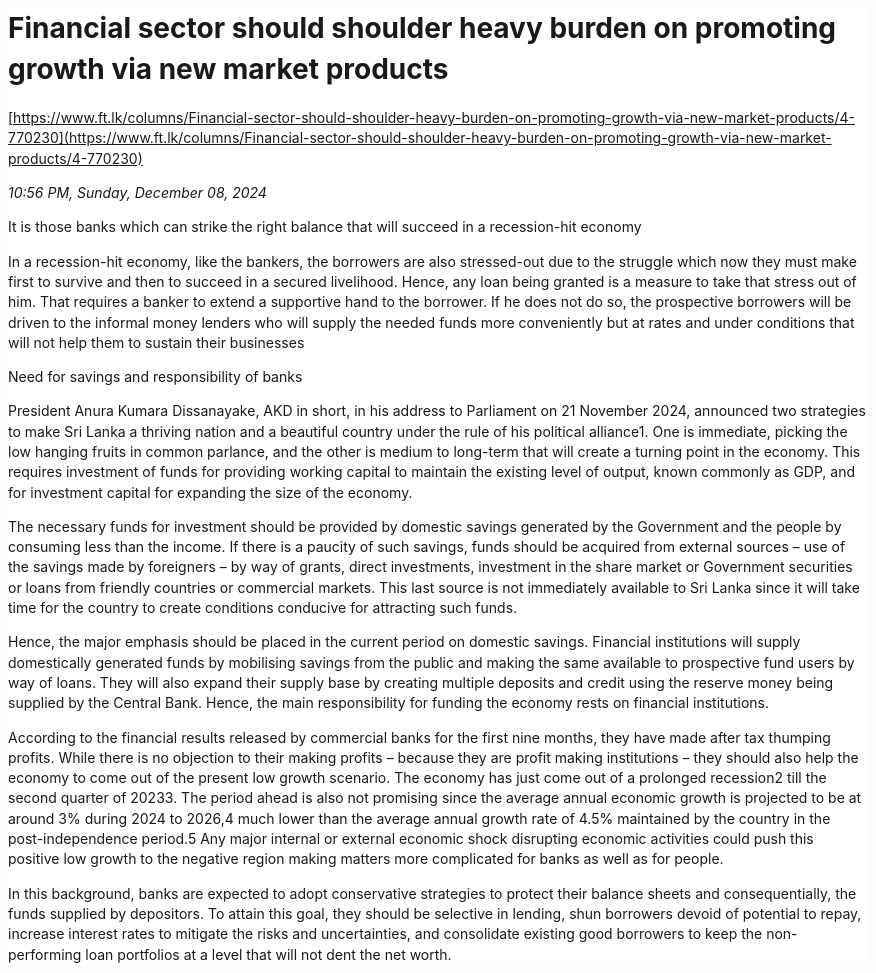 # Financial sector should shoulder heavy burden on promoting growth via new market products

[https://www.ft.lk/columns/Financial-sector-should-shoulder-heavy-burden-on-promoting-growth-via-new-market-products/4-770230](https://www.ft.lk/columns/Financial-sector-should-shoulder-heavy-burden-on-promoting-growth-via-new-market-products/4-770230)

*10:56 PM, Sunday, December 08, 2024*

It is those banks which can strike the right balance that will succeed in a recession-hit economy

In a recession-hit economy, like the bankers, the borrowers are also stressed-out due to the struggle which now they must make first to survive and then to succeed in a secured livelihood. Hence, any loan being granted is a measure to take that stress out of him. That requires a banker to extend a supportive hand to the borrower. If he does not do so, the prospective borrowers will be driven to the informal money lenders who will supply the needed funds more conveniently but at rates and under conditions that will not help them to sustain their businesses

Need for savings and responsibility of banks

President Anura Kumara Dissanayake, AKD in short, in his address to Parliament on 21 November 2024, announced two strategies to make Sri Lanka a thriving nation and a beautiful country under the rule of his political alliance1. One is immediate, picking the low hanging fruits in common parlance, and the other is medium to long-term that will create a turning point in the economy. This requires investment of funds for providing working capital to maintain the existing level of output, known commonly as GDP, and for investment capital for expanding the size of the economy.

The necessary funds for investment should be provided by domestic savings generated by the Government and the people by consuming less than the income. If there is a paucity of such savings, funds should be acquired from external sources – use of the savings made by foreigners – by way of grants, direct investments, investment in the share market or Government securities or loans from friendly countries or commercial markets. This last source is not immediately available to Sri Lanka since it will take time for the country to create conditions conducive for attracting such funds.

Hence, the major emphasis should be placed in the current period on domestic savings. Financial institutions will supply domestically generated funds by mobilising savings from the public and making the same available to prospective fund users by way of loans. They will also expand their supply base by creating multiple deposits and credit using the reserve money being supplied by the Central Bank. Hence, the main responsibility for funding the economy rests on financial institutions.

According to the financial results released by commercial banks for the first nine months, they have made after tax thumping profits. While there is no objection to their making profits – because they are profit making institutions – they should also help the economy to come out of the present low growth scenario. The economy has just come out of a prolonged recession2 till the second quarter of 20233. The period ahead is also not promising since the average annual economic growth is projected to be at around 3% during 2024 to 2026,4 much lower than the average annual growth rate of 4.5% maintained by the country in the post-independence period.5 Any major internal or external economic shock disrupting economic activities could push this positive low growth to the negative region making matters more complicated for banks as well as for people.

In this background, banks are expected to adopt conservative strategies to protect their balance sheets and consequentially, the funds supplied by depositors. To attain this goal, they should be selective in lending, shun borrowers devoid of potential to repay, increase interest rates to mitigate the risks and uncertainties, and consolidate existing good borrowers to keep the non-performing loan portfolios at a level that will not dent the net worth.
